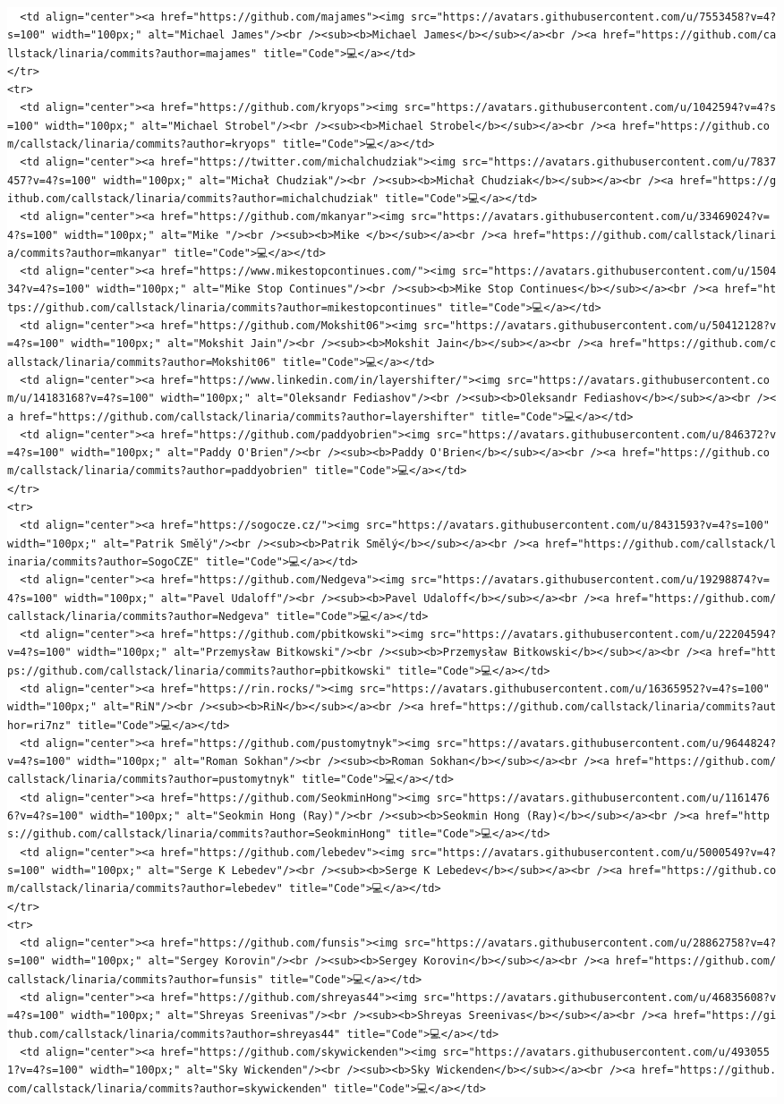       <td align="center"><a href="https://github.com/majames"><img src="https://avatars.githubusercontent.com/u/7553458?v=4?s=100" width="100px;" alt="Michael James"/><br /><sub><b>Michael James</b></sub></a><br /><a href="https://github.com/callstack/linaria/commits?author=majames" title="Code">💻</a></td>
    </tr>
    <tr>
      <td align="center"><a href="https://github.com/kryops"><img src="https://avatars.githubusercontent.com/u/1042594?v=4?s=100" width="100px;" alt="Michael Strobel"/><br /><sub><b>Michael Strobel</b></sub></a><br /><a href="https://github.com/callstack/linaria/commits?author=kryops" title="Code">💻</a></td>
      <td align="center"><a href="https://twitter.com/michalchudziak"><img src="https://avatars.githubusercontent.com/u/7837457?v=4?s=100" width="100px;" alt="Michał Chudziak"/><br /><sub><b>Michał Chudziak</b></sub></a><br /><a href="https://github.com/callstack/linaria/commits?author=michalchudziak" title="Code">💻</a></td>
      <td align="center"><a href="https://github.com/mkanyar"><img src="https://avatars.githubusercontent.com/u/33469024?v=4?s=100" width="100px;" alt="Mike "/><br /><sub><b>Mike </b></sub></a><br /><a href="https://github.com/callstack/linaria/commits?author=mkanyar" title="Code">💻</a></td>
      <td align="center"><a href="https://www.mikestopcontinues.com/"><img src="https://avatars.githubusercontent.com/u/150434?v=4?s=100" width="100px;" alt="Mike Stop Continues"/><br /><sub><b>Mike Stop Continues</b></sub></a><br /><a href="https://github.com/callstack/linaria/commits?author=mikestopcontinues" title="Code">💻</a></td>
      <td align="center"><a href="https://github.com/Mokshit06"><img src="https://avatars.githubusercontent.com/u/50412128?v=4?s=100" width="100px;" alt="Mokshit Jain"/><br /><sub><b>Mokshit Jain</b></sub></a><br /><a href="https://github.com/callstack/linaria/commits?author=Mokshit06" title="Code">💻</a></td>
      <td align="center"><a href="https://www.linkedin.com/in/layershifter/"><img src="https://avatars.githubusercontent.com/u/14183168?v=4?s=100" width="100px;" alt="Oleksandr Fediashov"/><br /><sub><b>Oleksandr Fediashov</b></sub></a><br /><a href="https://github.com/callstack/linaria/commits?author=layershifter" title="Code">💻</a></td>
      <td align="center"><a href="https://github.com/paddyobrien"><img src="https://avatars.githubusercontent.com/u/846372?v=4?s=100" width="100px;" alt="Paddy O'Brien"/><br /><sub><b>Paddy O'Brien</b></sub></a><br /><a href="https://github.com/callstack/linaria/commits?author=paddyobrien" title="Code">💻</a></td>
    </tr>
    <tr>
      <td align="center"><a href="https://sogocze.cz/"><img src="https://avatars.githubusercontent.com/u/8431593?v=4?s=100" width="100px;" alt="Patrik Smělý"/><br /><sub><b>Patrik Smělý</b></sub></a><br /><a href="https://github.com/callstack/linaria/commits?author=SogoCZE" title="Code">💻</a></td>
      <td align="center"><a href="https://github.com/Nedgeva"><img src="https://avatars.githubusercontent.com/u/19298874?v=4?s=100" width="100px;" alt="Pavel Udaloff"/><br /><sub><b>Pavel Udaloff</b></sub></a><br /><a href="https://github.com/callstack/linaria/commits?author=Nedgeva" title="Code">💻</a></td>
      <td align="center"><a href="https://github.com/pbitkowski"><img src="https://avatars.githubusercontent.com/u/22204594?v=4?s=100" width="100px;" alt="Przemysław Bitkowski"/><br /><sub><b>Przemysław Bitkowski</b></sub></a><br /><a href="https://github.com/callstack/linaria/commits?author=pbitkowski" title="Code">💻</a></td>
      <td align="center"><a href="https://rin.rocks/"><img src="https://avatars.githubusercontent.com/u/16365952?v=4?s=100" width="100px;" alt="RiN"/><br /><sub><b>RiN</b></sub></a><br /><a href="https://github.com/callstack/linaria/commits?author=ri7nz" title="Code">💻</a></td>
      <td align="center"><a href="https://github.com/pustomytnyk"><img src="https://avatars.githubusercontent.com/u/9644824?v=4?s=100" width="100px;" alt="Roman Sokhan"/><br /><sub><b>Roman Sokhan</b></sub></a><br /><a href="https://github.com/callstack/linaria/commits?author=pustomytnyk" title="Code">💻</a></td>
      <td align="center"><a href="https://github.com/SeokminHong"><img src="https://avatars.githubusercontent.com/u/11614766?v=4?s=100" width="100px;" alt="Seokmin Hong (Ray)"/><br /><sub><b>Seokmin Hong (Ray)</b></sub></a><br /><a href="https://github.com/callstack/linaria/commits?author=SeokminHong" title="Code">💻</a></td>
      <td align="center"><a href="https://github.com/lebedev"><img src="https://avatars.githubusercontent.com/u/5000549?v=4?s=100" width="100px;" alt="Serge K Lebedev"/><br /><sub><b>Serge K Lebedev</b></sub></a><br /><a href="https://github.com/callstack/linaria/commits?author=lebedev" title="Code">💻</a></td>
    </tr>
    <tr>
      <td align="center"><a href="https://github.com/funsis"><img src="https://avatars.githubusercontent.com/u/28862758?v=4?s=100" width="100px;" alt="Sergey Korovin"/><br /><sub><b>Sergey Korovin</b></sub></a><br /><a href="https://github.com/callstack/linaria/commits?author=funsis" title="Code">💻</a></td>
      <td align="center"><a href="https://github.com/shreyas44"><img src="https://avatars.githubusercontent.com/u/46835608?v=4?s=100" width="100px;" alt="Shreyas Sreenivas"/><br /><sub><b>Shreyas Sreenivas</b></sub></a><br /><a href="https://github.com/callstack/linaria/commits?author=shreyas44" title="Code">💻</a></td>
      <td align="center"><a href="https://github.com/skywickenden"><img src="https://avatars.githubusercontent.com/u/4930551?v=4?s=100" width="100px;" alt="Sky Wickenden"/><br /><sub><b>Sky Wickenden</b></sub></a><br /><a href="https://github.com/callstack/linaria/commits?author=skywickenden" title="Code">💻</a></td>